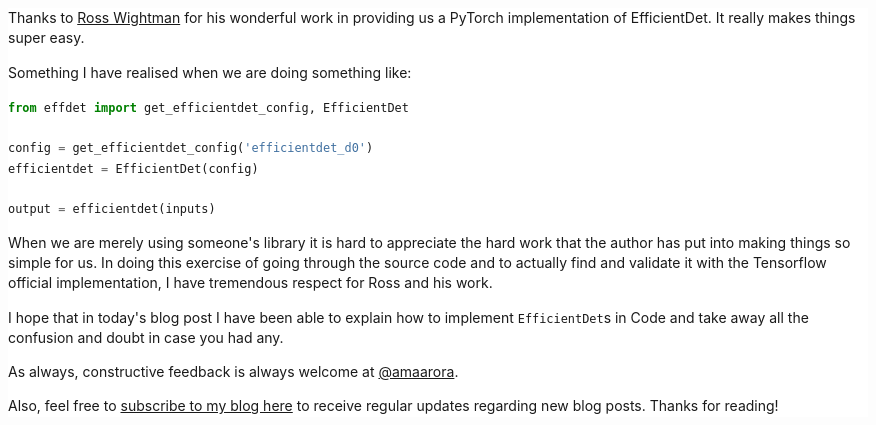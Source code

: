 Thanks to [Ross Wightman](https://twitter.com/wightmanr) for his wonderful work in providing us a PyTorch implementation of EfficientDet. It really makes things super easy. 

Something I have realised when we are doing something like: 

```python 
from effdet import get_efficientdet_config, EfficientDet

config = get_efficientdet_config('efficientdet_d0')
efficientdet = EfficientDet(config)

output = efficientdet(inputs)
```

When we are merely using someone's library it is hard to appreciate the hard work that the author has put into making things so simple for us. In doing this exercise of going through the source code and to actually find and validate it with the Tensorflow official implementation, I have tremendous respect for Ross and his work.

I hope that in today's blog post I have been able to explain how to implement `EfficientDet`s in Code and take away all the confusion and doubt in case you had any. 

As always, constructive feedback is always welcome at [@amaarora](https://twitter.com/amaarora).

Also, feel free to [subscribe to my blog here](https://amaarora.github.io/subscribe) to receive regular updates regarding new blog posts. Thanks for reading!